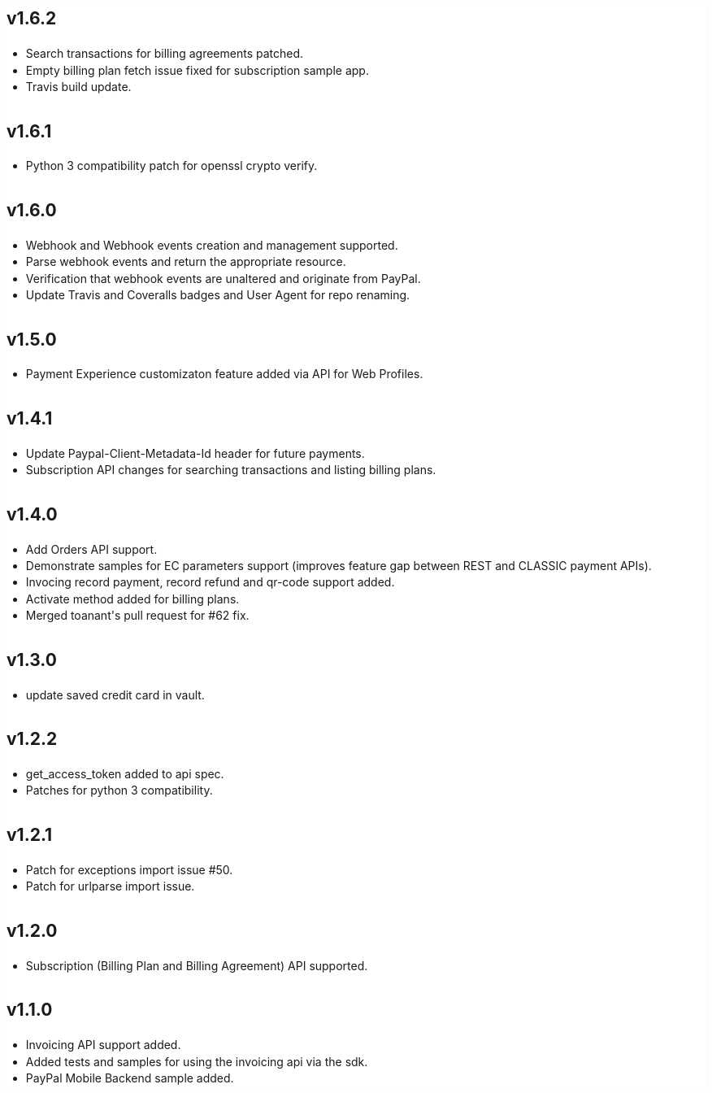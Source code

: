 v1.6.2
-----
* Search transactions for billing agreements patched.
* Empty billing plan fetch issue fixed for subscription sample app.
* Travis build update.

v1.6.1
-----
* Python 3 compatibility patch for openssl crypto verify.

v1.6.0
-----
* Webhook and Webhook events creation and management supported.
* Parse webhook events and return the appropriate resource.
* Verification that webhook events are unaltered and originate from PayPal.
* Update Travis and Coveralls badges and User Agent for repo renaming.

v1.5.0
-----
* Payment Experience customizaton feature added via API for Web Profiles.

v1.4.1
-----
* Update Paypal-Client-Metadata-Id header for future payments.
* Subscription API changes for searching transactions and listing billing plans.

v1.4.0
-----
* Add Orders API support.
* Demonstrate samples for EC parameters support (improves feature gap between REST and CLASSIC payment APIs).
* Invocing record payment, record refund and qr-code support added.
* Activate method added for billing plans.
* Merged toanant's pull request for #62 fix.

v1.3.0
-----
* update saved credit card in vault.

v1.2.2
-----
* get_access_token added to api spec.
* Patches for python 3 compatibility.

v1.2.1
-----
* Patch for exceptions import issue #50.
* Patch for urlparse import issue.

v1.2.0
-----
* Subscription (Billing Plan and Billing Agreement) API supported.

v1.1.0
-----
* Invoicing API support added.
* Added tests and samples for using the invoicing api via the sdk.
* PayPal Mobile Backend sample added.
